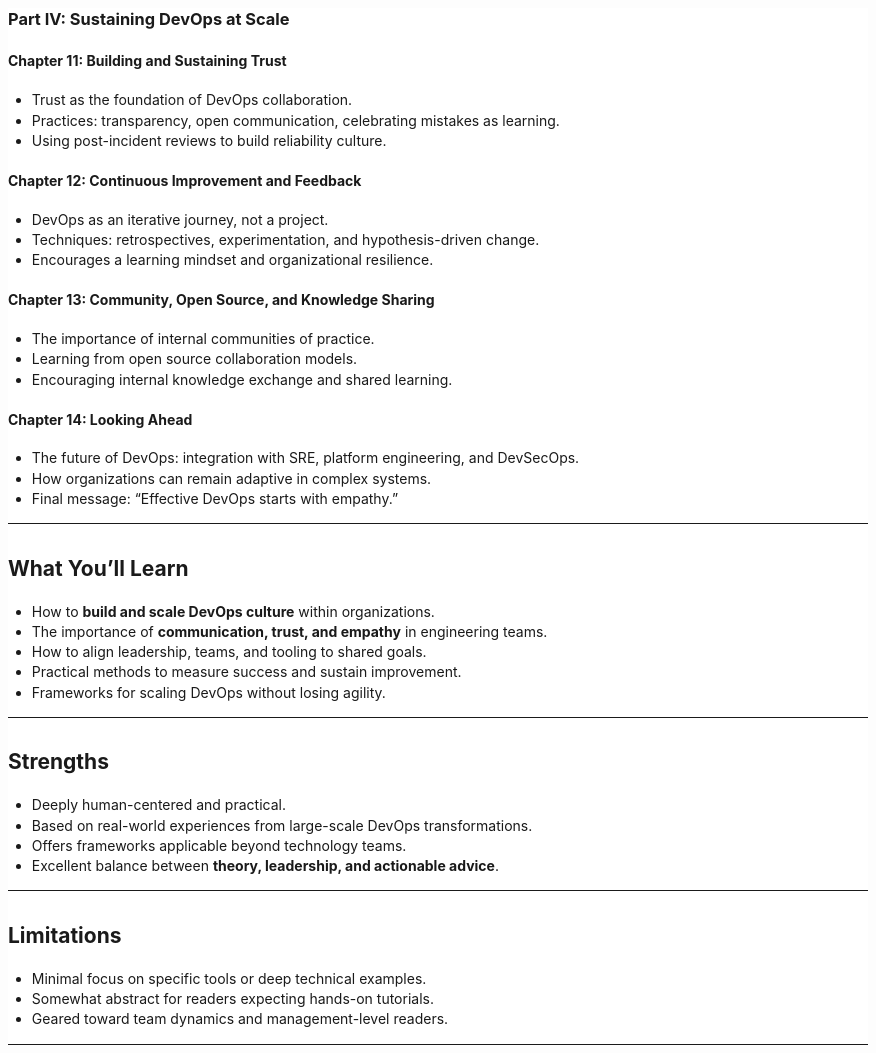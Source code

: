 
### **Part IV: Sustaining DevOps at Scale**

#### Chapter 11: Building and Sustaining Trust  
- Trust as the foundation of DevOps collaboration.  
- Practices: transparency, open communication, celebrating mistakes as learning.  
- Using post-incident reviews to build reliability culture.  

#### Chapter 12: Continuous Improvement and Feedback  
- DevOps as an iterative journey, not a project.  
- Techniques: retrospectives, experimentation, and hypothesis-driven change.  
- Encourages a learning mindset and organizational resilience.

#### Chapter 13: Community, Open Source, and Knowledge Sharing  
- The importance of internal communities of practice.  
- Learning from open source collaboration models.  
- Encouraging internal knowledge exchange and shared learning.  

#### Chapter 14: Looking Ahead  
- The future of DevOps: integration with SRE, platform engineering, and DevSecOps.  
- How organizations can remain adaptive in complex systems.  
- Final message: “Effective DevOps starts with empathy.”

---

## What You’ll Learn

- How to **build and scale DevOps culture** within organizations.  
- The importance of **communication, trust, and empathy** in engineering teams.  
- How to align leadership, teams, and tooling to shared goals.  
- Practical methods to measure success and sustain improvement.  
- Frameworks for scaling DevOps without losing agility.

---

## Strengths

- Deeply human-centered and practical.  
- Based on real-world experiences from large-scale DevOps transformations.  
- Offers frameworks applicable beyond technology teams.  
- Excellent balance between **theory, leadership, and actionable advice**.

---

## Limitations

- Minimal focus on specific tools or deep technical examples.  
- Somewhat abstract for readers expecting hands-on tutorials.  
- Geared toward team dynamics and management-level readers.

---
